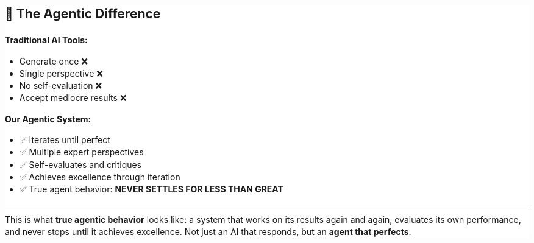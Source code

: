 ## 🎯 The Agentic Difference

**Traditional AI Tools:**
- Generate once ❌
- Single perspective ❌  
- No self-evaluation ❌
- Accept mediocre results ❌

**Our Agentic System:**
- ✅ Iterates until perfect
- ✅ Multiple expert perspectives
- ✅ Self-evaluates and critiques
- ✅ Achieves excellence through iteration
- ✅ True agent behavior: **NEVER SETTLES FOR LESS THAN GREAT**

---

This is what **true agentic behavior** looks like: a system that works on its results again and again, evaluates its own performance, and never stops until it achieves excellence. Not just an AI that responds, but an **agent that perfects**. 